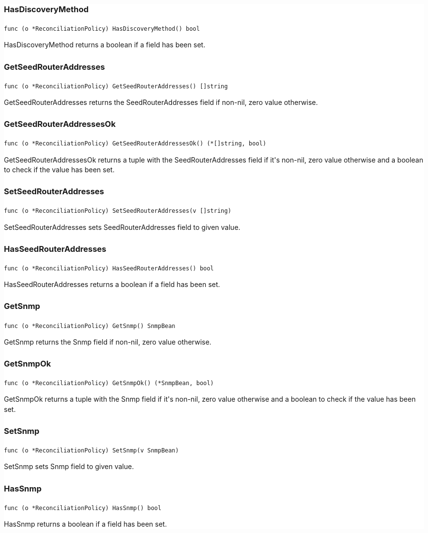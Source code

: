 ### HasDiscoveryMethod

`func (o *ReconciliationPolicy) HasDiscoveryMethod() bool`

HasDiscoveryMethod returns a boolean if a field has been set.

### GetSeedRouterAddresses

`func (o *ReconciliationPolicy) GetSeedRouterAddresses() []string`

GetSeedRouterAddresses returns the SeedRouterAddresses field if non-nil, zero value otherwise.

### GetSeedRouterAddressesOk

`func (o *ReconciliationPolicy) GetSeedRouterAddressesOk() (*[]string, bool)`

GetSeedRouterAddressesOk returns a tuple with the SeedRouterAddresses field if it's non-nil, zero value otherwise
and a boolean to check if the value has been set.

### SetSeedRouterAddresses

`func (o *ReconciliationPolicy) SetSeedRouterAddresses(v []string)`

SetSeedRouterAddresses sets SeedRouterAddresses field to given value.

### HasSeedRouterAddresses

`func (o *ReconciliationPolicy) HasSeedRouterAddresses() bool`

HasSeedRouterAddresses returns a boolean if a field has been set.

### GetSnmp

`func (o *ReconciliationPolicy) GetSnmp() SnmpBean`

GetSnmp returns the Snmp field if non-nil, zero value otherwise.

### GetSnmpOk

`func (o *ReconciliationPolicy) GetSnmpOk() (*SnmpBean, bool)`

GetSnmpOk returns a tuple with the Snmp field if it's non-nil, zero value otherwise
and a boolean to check if the value has been set.

### SetSnmp

`func (o *ReconciliationPolicy) SetSnmp(v SnmpBean)`

SetSnmp sets Snmp field to given value.

### HasSnmp

`func (o *ReconciliationPolicy) HasSnmp() bool`

HasSnmp returns a boolean if a field has been set.
